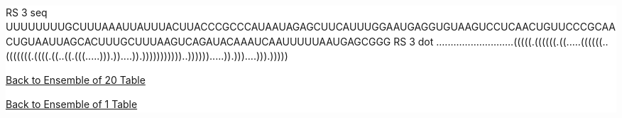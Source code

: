 
<tr>
<td markdown="span">RS 3 seq </td>
<td markdown="span"> UUUUUUUUGCUUUAAAUUAUUUACUUACCCGCCCAUAAUAGAGCUUCAUUUGGAAUGAGGUGUAAGUCCUCAACUGUUCCCGCAACUGUAAUUAGCACUUUGCUUUAAGUCAGAUACAAAUCAAUUUUUAAUGAGCGGG
</td>
</tr>


<tr>
<td markdown="span">RS 3 dot </td>
<td markdown="span"> ...........................(((((.((((((.((.....((((((..(((((((.((((.((..((.(((.....))).))....)).)))))))))))..)))))).....)).)))....))).)))))
</td>
</tr>

</tbody>
</table>


</div>


[Back to Ensemble of 20 Table](../../display_436)

[Back to Ensemble of 1 Table](../../display_1533)
